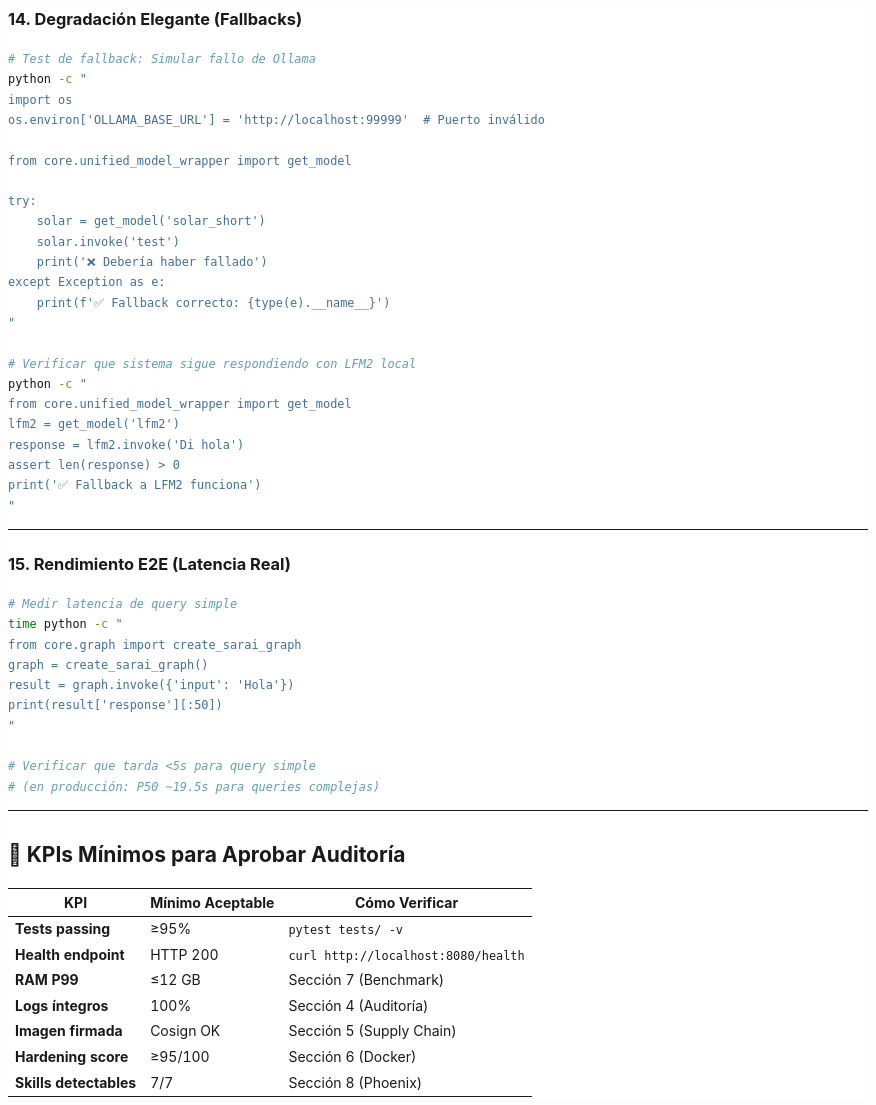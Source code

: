 
### 14. Degradación Elegante (Fallbacks)

```bash
# Test de fallback: Simular fallo de Ollama
python -c "
import os
os.environ['OLLAMA_BASE_URL'] = 'http://localhost:99999'  # Puerto inválido

from core.unified_model_wrapper import get_model

try:
    solar = get_model('solar_short')
    solar.invoke('test')
    print('❌ Debería haber fallado')
except Exception as e:
    print(f'✅ Fallback correcto: {type(e).__name__}')
"

# Verificar que sistema sigue respondiendo con LFM2 local
python -c "
from core.unified_model_wrapper import get_model
lfm2 = get_model('lfm2')
response = lfm2.invoke('Di hola')
assert len(response) > 0
print('✅ Fallback a LFM2 funciona')
"
```

---

### 15. Rendimiento E2E (Latencia Real)

```bash
# Medir latencia de query simple
time python -c "
from core.graph import create_sarai_graph
graph = create_sarai_graph()
result = graph.invoke({'input': 'Hola'})
print(result['response'][:50])
"

# Verificar que tarda <5s para query simple
# (en producción: P50 ~19.5s para queries complejas)
```

---

## 🎯 KPIs Mínimos para Aprobar Auditoría

| KPI | Mínimo Aceptable | Cómo Verificar |
|-----|------------------|----------------|
| **Tests passing** | ≥95% | `pytest tests/ -v` |
| **Health endpoint** | HTTP 200 | `curl http://localhost:8080/health` |
| **RAM P99** | ≤12 GB | Sección 7 (Benchmark) |
| **Logs íntegros** | 100% | Sección 4 (Auditoría) |
| **Imagen firmada** | Cosign OK | Sección 5 (Supply Chain) |
| **Hardening score** | ≥95/100 | Sección 6 (Docker) |
| **Skills detectables** | 7/7 | Sección 8 (Phoenix) |